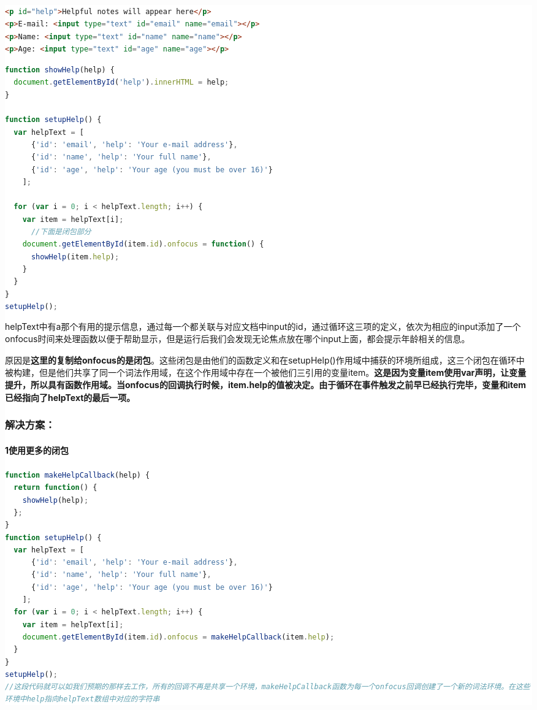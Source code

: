 ```html
<p id="help">Helpful notes will appear here</p>
<p>E-mail: <input type="text" id="email" name="email"></p>
<p>Name: <input type="text" id="name" name="name"></p>
<p>Age: <input type="text" id="age" name="age"></p>
```

```js
function showHelp(help) {
  document.getElementById('help').innerHTML = help;
}

function setupHelp() {
  var helpText = [
      {'id': 'email', 'help': 'Your e-mail address'},
      {'id': 'name', 'help': 'Your full name'},
      {'id': 'age', 'help': 'Your age (you must be over 16)'}
    ];

  for (var i = 0; i < helpText.length; i++) {
    var item = helpText[i];
      //下面是闭包部分
    document.getElementById(item.id).onfocus = function() {
      showHelp(item.help);
    }
  }
}
setupHelp();
```

helpText中有a那个有用的提示信息，通过每一个都关联与对应文档中input的id，通过循环这三项的定义，依次为相应的input添加了一个onfocus时间来处理函数以便于帮助显示，但是运行后我们会发现无论焦点放在哪个input上面，都会提示年龄相关的信息。

原因是**这里的复制给onfocus的是闭包**。这些闭包是由他们的函数定义和在setupHelp()作用域中捕获的环境所组成，这三个闭包在循环中被构建，但是他们共享了同一个词法作用域，在这个作用域中存在一个被他们三引用的变量item。**这是因为变量item使用var声明，让变量提升，所以具有函数作用域。当onfocus的回调执行时候，item.help的值被决定。由于循环在事件触发之前早已经执行完毕，变量和item已经指向了helpText的最后一项。**

### 解决方案：

#### 1使用更多的闭包

```js
function makeHelpCallback(help) {
  return function() {
    showHelp(help);
  };
}
function setupHelp() {
  var helpText = [
      {'id': 'email', 'help': 'Your e-mail address'},
      {'id': 'name', 'help': 'Your full name'},
      {'id': 'age', 'help': 'Your age (you must be over 16)'}
    ];
  for (var i = 0; i < helpText.length; i++) {
    var item = helpText[i];
    document.getElementById(item.id).onfocus = makeHelpCallback(item.help);
  }
}
setupHelp();
//这段代码就可以如我们预期的那样去工作，所有的回调不再是共享一个环境，makeHelpCallback函数为每一个onfocus回调创建了一个新的词法环境。在这些环境中help指向helpText数组中对应的字符串
```
